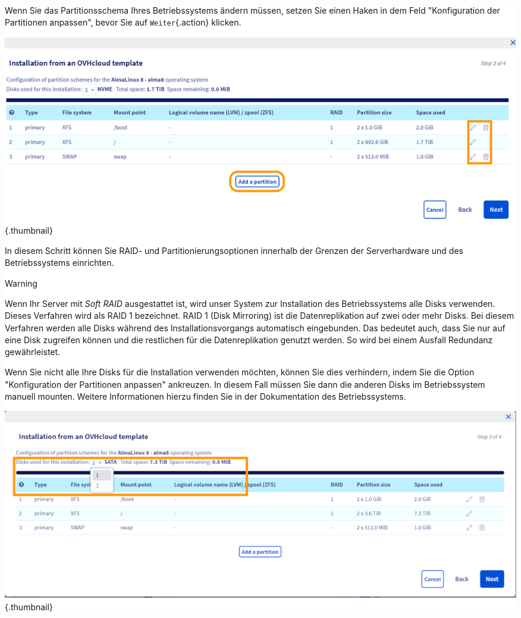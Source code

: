 Wenn Sie das Partitionsschema Ihres Betriebssystems ändern müssen, setzen Sie einen Haken in dem Feld "Konfiguration der Partitionen anpassen", bevor Sie auf `Weiter`{.action} klicken.

![Konfiguration anpassen](/pages/assets/screens/control_panel/product-selection/bare-metal-cloud/dedicated-servers/general-information/reinstalling-your-server-04.png){.thumbnail}

In diesem Schritt können Sie RAID- und Partitionierungsoptionen innerhalb der Grenzen der Serverhardware und des Betriebssystems einrichten.

> [!warning]
>
> Wenn Ihr Server mit *Soft RAID* ausgestattet ist, wird unser System zur Installation des Betriebssystems alle Disks verwenden. Dieses Verfahren wird als RAID 1 bezeichnet. RAID 1 (Disk Mirroring) ist die Datenreplikation auf zwei oder mehr Disks. Bei diesem Verfahren werden alle Disks während des Installationsvorgangs automatisch eingebunden. Das bedeutet auch, dass Sie nur auf eine Disk zugreifen können und die restlichen für die Datenreplikation genutzt werden. So wird bei einem Ausfall Redundanz gewährleistet.
>

Wenn Sie nicht alle Ihre Disks für die Installation verwenden möchten, können Sie dies verhindern, indem Sie die Option "Konfiguration der Partitionen anpassen" ankreuzen. In diesem Fall müssen Sie dann die anderen Disks im Betriebssystem manuell mounten. Weitere Informationen hierzu finden Sie in der Dokumentation des Betriebssystems.

![select disks](/pages/assets/screens/control_panel/product-selection/bare-metal-cloud/dedicated-servers/general-information/choosedisk.png){.thumbnail}

